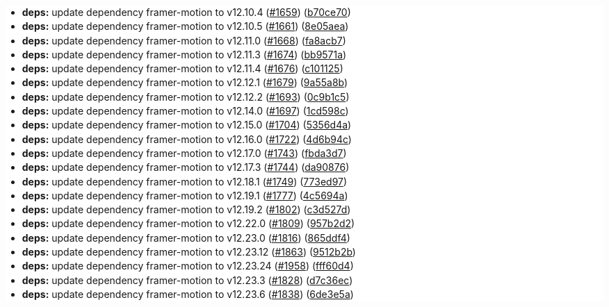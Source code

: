 * **deps:** update dependency framer-motion to v12.10.4 ([#1659](https://github.com/hulk510/playground/issues/1659)) ([b70ce70](https://github.com/hulk510/playground/commit/b70ce70b6e9c8d26ce08a21788d2192f544d3611))
* **deps:** update dependency framer-motion to v12.10.5 ([#1661](https://github.com/hulk510/playground/issues/1661)) ([8e05aea](https://github.com/hulk510/playground/commit/8e05aea6804d2766d2bfbf0ed1d47e4fbde3ab1a))
* **deps:** update dependency framer-motion to v12.11.0 ([#1668](https://github.com/hulk510/playground/issues/1668)) ([fa8acb7](https://github.com/hulk510/playground/commit/fa8acb76ba185a288d529b3cc8198f195192a102))
* **deps:** update dependency framer-motion to v12.11.3 ([#1674](https://github.com/hulk510/playground/issues/1674)) ([bb9571a](https://github.com/hulk510/playground/commit/bb9571a432bc91a9346e07e6e09dd0373b743273))
* **deps:** update dependency framer-motion to v12.11.4 ([#1676](https://github.com/hulk510/playground/issues/1676)) ([c101125](https://github.com/hulk510/playground/commit/c101125e5beb5d786f491050bcf3e9001b5badc6))
* **deps:** update dependency framer-motion to v12.12.1 ([#1679](https://github.com/hulk510/playground/issues/1679)) ([9a55a8b](https://github.com/hulk510/playground/commit/9a55a8b0c974078ba69b6cf54da89d142e5ab338))
* **deps:** update dependency framer-motion to v12.12.2 ([#1693](https://github.com/hulk510/playground/issues/1693)) ([0c9b1c5](https://github.com/hulk510/playground/commit/0c9b1c5acbf567b59bcb5bf308f36538486a701d))
* **deps:** update dependency framer-motion to v12.14.0 ([#1697](https://github.com/hulk510/playground/issues/1697)) ([1cd598c](https://github.com/hulk510/playground/commit/1cd598c26a20a04fb3c47a384d59eeeb9e2729af))
* **deps:** update dependency framer-motion to v12.15.0 ([#1704](https://github.com/hulk510/playground/issues/1704)) ([5356d4a](https://github.com/hulk510/playground/commit/5356d4a327fcb4a42b438b042d3550a81d533492))
* **deps:** update dependency framer-motion to v12.16.0 ([#1722](https://github.com/hulk510/playground/issues/1722)) ([4d6b94c](https://github.com/hulk510/playground/commit/4d6b94c30e454afdec46c9685ee44c84e7795f71))
* **deps:** update dependency framer-motion to v12.17.0 ([#1743](https://github.com/hulk510/playground/issues/1743)) ([fbda3d7](https://github.com/hulk510/playground/commit/fbda3d75283b72e762bce3993224aedbbfc029e3))
* **deps:** update dependency framer-motion to v12.17.3 ([#1744](https://github.com/hulk510/playground/issues/1744)) ([da90876](https://github.com/hulk510/playground/commit/da90876abb69337f021710204d4a56074316c69c))
* **deps:** update dependency framer-motion to v12.18.1 ([#1749](https://github.com/hulk510/playground/issues/1749)) ([773ed97](https://github.com/hulk510/playground/commit/773ed975e89e708f1cb8bedc4d894e2d46bfd5dd))
* **deps:** update dependency framer-motion to v12.19.1 ([#1777](https://github.com/hulk510/playground/issues/1777)) ([4c5694a](https://github.com/hulk510/playground/commit/4c5694aae56b1c5bf697fa0f601ceb394faee4d0))
* **deps:** update dependency framer-motion to v12.19.2 ([#1802](https://github.com/hulk510/playground/issues/1802)) ([c3d527d](https://github.com/hulk510/playground/commit/c3d527dbb0b2de94d21b919300427a4f27a4cb17))
* **deps:** update dependency framer-motion to v12.22.0 ([#1809](https://github.com/hulk510/playground/issues/1809)) ([957b2d2](https://github.com/hulk510/playground/commit/957b2d23336a0ebfb0616343b7c678044169e99f))
* **deps:** update dependency framer-motion to v12.23.0 ([#1816](https://github.com/hulk510/playground/issues/1816)) ([865ddf4](https://github.com/hulk510/playground/commit/865ddf442c107e6a395bbe7e166b094156d52c8e))
* **deps:** update dependency framer-motion to v12.23.12 ([#1863](https://github.com/hulk510/playground/issues/1863)) ([9512b2b](https://github.com/hulk510/playground/commit/9512b2b580cbc3de52657be9c09315bd171f7cab))
* **deps:** update dependency framer-motion to v12.23.24 ([#1958](https://github.com/hulk510/playground/issues/1958)) ([fff60d4](https://github.com/hulk510/playground/commit/fff60d46e6d817ad4dec8208068913845ccc11e1))
* **deps:** update dependency framer-motion to v12.23.3 ([#1828](https://github.com/hulk510/playground/issues/1828)) ([d7c36ec](https://github.com/hulk510/playground/commit/d7c36ec3a9c46aa0afe8667f743a3bd794c6bf9a))
* **deps:** update dependency framer-motion to v12.23.6 ([#1838](https://github.com/hulk510/playground/issues/1838)) ([6de3e5a](https://github.com/hulk510/playground/commit/6de3e5a5125c697e2f2ee774661bdc02b7b433e7))